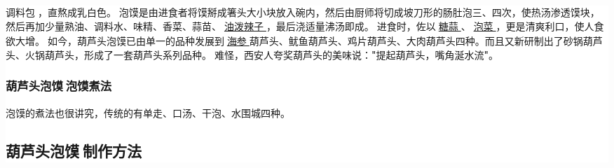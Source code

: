   调料包
  </a>
  ，直熬成乳白色。 泡馍是由进食者将馍掰成箸头大小块放入碗内，然后由厨师将切成坡刀形的肠肚泡三、四次，使热汤渗透馍块，然后再加少量熟油、调料水、味精、香菜、蒜苗、
  <a href="/item/%E6%B2%B9%E6%B3%BC%E8%BE%A3%E5%AD%90" target="_blank">
   油泼辣子
  </a>
  ，最后浇适量沸汤即成。 进食时，佐以
  <a href="/item/%E7%B3%96%E8%92%9C" target="_blank">
   糖蒜
  </a>
  、
  <a href="/item/%E6%B3%A1%E8%8F%9C" target="_blank">
   泡菜
  </a>
  ，更是清爽利口，使人食欲大增。 如今，葫芦头泡馍已由单一的品种发展到
  <a href="/item/%E6%B5%B7%E5%8F%82" target="_blank">
   海参
  </a>
  葫芦头、鱿鱼葫芦头、鸡片葫芦头、大肉葫芦头四种。而且又新研制出了砂锅葫芦头、火锅葫芦头，形成了一套葫芦头系列品种。 难怪，西安人夸奖葫芦头的美味说："提起葫芦头，嘴角涎水流"。
 </div>
 <div class="anchor-list">
  <a class="lemma-anchor para-title" name="5_3">
  </a>
  <a class="lemma-anchor" name="sub124498_5_3">
  </a>
  <a class="lemma-anchor" name="泡馍煮法">
  </a>
  <a class="lemma-anchor" name="5-3">
  </a>
 </div>
 <div class="para-title level-3" label-module="para-title">
  <h3 class="title-text">
   <span class="title-prefix">
    葫芦头泡馍
   </span>
   泡馍煮法
  </h3>
 </div>
 <div class="para" label-module="para">
  泡馍的煮法也很讲究，传统的有单走、口汤、干泡、水围城四种。
 </div>
 <div class="anchor-list">
  <a class="lemma-anchor para-title" name="6">
  </a>
  <a class="lemma-anchor" name="sub124498_6">
  </a>
  <a class="lemma-anchor" name="制作方法">
  </a>
 </div>
 <div class="para-title level-2" label-module="para-title">
  <h2 class="title-text">
   <span class="title-prefix">
    葫芦头泡馍
   </span>
   制作方法
  </h2>
  <a class="edit-icon j-edit-link" data-edit-dl="6" href="javascript:;">
  </a>
 </div>
 <div class="anchor-list">
  <a class="lemma-anchor para-title" name="6_1">
  </a>
  <a class="lemma-anchor" name="sub124498_6_1">
  </a>